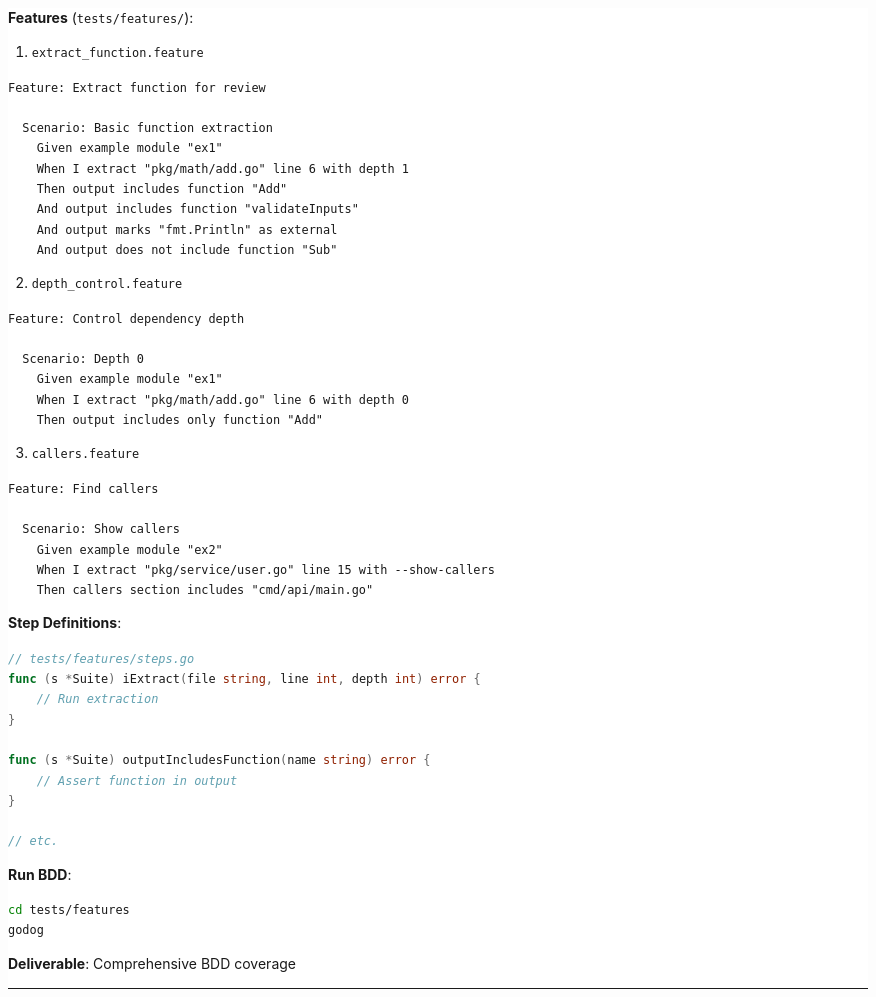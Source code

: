 **Features** (`tests/features/`):

1. `extract_function.feature`
```gherkin
Feature: Extract function for review

  Scenario: Basic function extraction
    Given example module "ex1"
    When I extract "pkg/math/add.go" line 6 with depth 1
    Then output includes function "Add"
    And output includes function "validateInputs"
    And output marks "fmt.Println" as external
    And output does not include function "Sub"
```

2. `depth_control.feature`
```gherkin
Feature: Control dependency depth

  Scenario: Depth 0
    Given example module "ex1"
    When I extract "pkg/math/add.go" line 6 with depth 0
    Then output includes only function "Add"
```

3. `callers.feature`
```gherkin
Feature: Find callers

  Scenario: Show callers
    Given example module "ex2"
    When I extract "pkg/service/user.go" line 15 with --show-callers
    Then callers section includes "cmd/api/main.go"
```

**Step Definitions**:
```go
// tests/features/steps.go
func (s *Suite) iExtract(file string, line int, depth int) error {
    // Run extraction
}

func (s *Suite) outputIncludesFunction(name string) error {
    // Assert function in output
}

// etc.
```

**Run BDD**:
```bash
cd tests/features
godog
```

**Deliverable**: Comprehensive BDD coverage

---